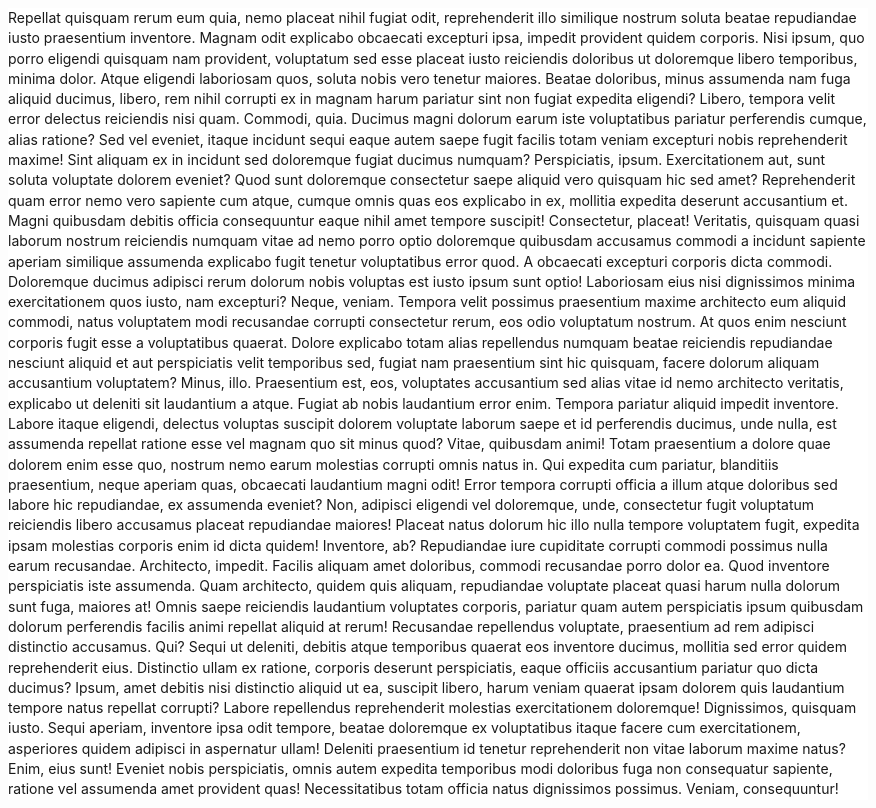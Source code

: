 Repellat quisquam rerum eum quia, nemo placeat nihil fugiat odit, reprehenderit illo similique nostrum soluta beatae repudiandae iusto praesentium inventore. Magnam odit explicabo obcaecati excepturi ipsa, impedit provident quidem corporis.
Nisi ipsum, quo porro eligendi quisquam nam provident, voluptatum sed esse placeat iusto reiciendis doloribus ut doloremque libero temporibus, minima dolor. Atque eligendi laboriosam quos, soluta nobis vero tenetur maiores.
Beatae doloribus, minus assumenda nam fuga aliquid ducimus, libero, rem nihil corrupti ex in magnam harum pariatur sint non fugiat expedita eligendi? Libero, tempora velit error delectus reiciendis nisi quam.
Commodi, quia. Ducimus magni dolorum earum iste voluptatibus pariatur perferendis cumque, alias ratione? Sed vel eveniet, itaque incidunt sequi eaque autem saepe fugit facilis totam veniam excepturi nobis reprehenderit maxime!
Sint aliquam ex in incidunt sed doloremque fugiat ducimus numquam? Perspiciatis, ipsum. Exercitationem aut, sunt soluta voluptate dolorem eveniet? Quod sunt doloremque consectetur saepe aliquid vero quisquam hic sed amet?
Reprehenderit quam error nemo vero sapiente cum atque, cumque omnis quas eos explicabo in ex, mollitia expedita deserunt accusantium et. Magni quibusdam debitis officia consequuntur eaque nihil amet tempore suscipit!
Consectetur, placeat! Veritatis, quisquam quasi laborum nostrum reiciendis numquam vitae ad nemo porro optio doloremque quibusdam accusamus commodi a incidunt sapiente aperiam similique assumenda explicabo fugit tenetur voluptatibus error quod.
A obcaecati excepturi corporis dicta commodi. Doloremque ducimus adipisci rerum dolorum nobis voluptas est iusto ipsum sunt optio! Laboriosam eius nisi dignissimos minima exercitationem quos iusto, nam excepturi? Neque, veniam.
Tempora velit possimus praesentium maxime architecto eum aliquid commodi, natus voluptatem modi recusandae corrupti consectetur rerum, eos odio voluptatum nostrum. At quos enim nesciunt corporis fugit esse a voluptatibus quaerat.
Dolore explicabo totam alias repellendus numquam beatae reiciendis repudiandae nesciunt aliquid et aut perspiciatis velit temporibus sed, fugiat nam praesentium sint hic quisquam, facere dolorum aliquam accusantium voluptatem? Minus, illo.
Praesentium est, eos, voluptates accusantium sed alias vitae id nemo architecto veritatis, explicabo ut deleniti sit laudantium a atque. Fugiat ab nobis laudantium error enim. Tempora pariatur aliquid impedit inventore.
Labore itaque eligendi, delectus voluptas suscipit dolorem voluptate laborum saepe et id perferendis ducimus, unde nulla, est assumenda repellat ratione esse vel magnam quo sit minus quod? Vitae, quibusdam animi!
Totam praesentium a dolore quae dolorem enim esse quo, nostrum nemo earum molestias corrupti omnis natus in. Qui expedita cum pariatur, blanditiis praesentium, neque aperiam quas, obcaecati laudantium magni odit!
Error tempora corrupti officia a illum atque doloribus sed labore hic repudiandae, ex assumenda eveniet? Non, adipisci eligendi vel doloremque, unde, consectetur fugit voluptatum reiciendis libero accusamus placeat repudiandae maiores!
Placeat natus dolorum hic illo nulla tempore voluptatem fugit, expedita ipsam molestias corporis enim id dicta quidem! Inventore, ab? Repudiandae iure cupiditate corrupti commodi possimus nulla earum recusandae. Architecto, impedit.
Facilis aliquam amet doloribus, commodi recusandae porro dolor ea. Quod inventore perspiciatis iste assumenda. Quam architecto, quidem quis aliquam, repudiandae voluptate placeat quasi harum nulla dolorum sunt fuga, maiores at!
Omnis saepe reiciendis laudantium voluptates corporis, pariatur quam autem perspiciatis ipsum quibusdam dolorum perferendis facilis animi repellat aliquid at rerum! Recusandae repellendus voluptate, praesentium ad rem adipisci distinctio accusamus. Qui?
Sequi ut deleniti, debitis atque temporibus quaerat eos inventore ducimus, mollitia sed error quidem reprehenderit eius. Distinctio ullam ex ratione, corporis deserunt perspiciatis, eaque officiis accusantium pariatur quo dicta ducimus?
Ipsum, amet debitis nisi distinctio aliquid ut ea, suscipit libero, harum veniam quaerat ipsam dolorem quis laudantium tempore natus repellat corrupti? Labore repellendus reprehenderit molestias exercitationem doloremque! Dignissimos, quisquam iusto.
Sequi aperiam, inventore ipsa odit tempore, beatae doloremque ex voluptatibus itaque facere cum exercitationem, asperiores quidem adipisci in aspernatur ullam! Deleniti praesentium id tenetur reprehenderit non vitae laborum maxime natus?
Enim, eius sunt! Eveniet nobis perspiciatis, omnis autem expedita temporibus modi doloribus fuga non consequatur sapiente, ratione vel assumenda amet provident quas! Necessitatibus totam officia natus dignissimos possimus. Veniam, consequuntur!